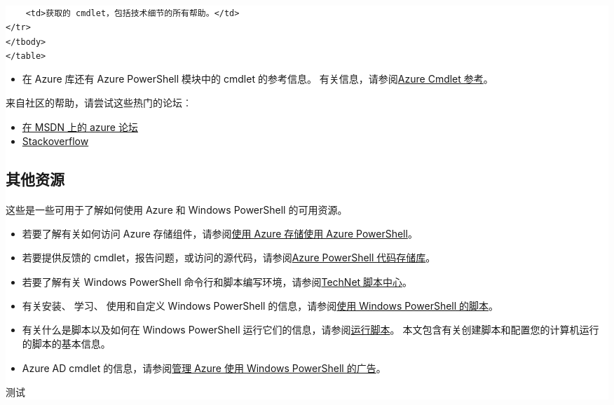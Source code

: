         <td>获取的 cmdlet，包括技术细节的所有帮助。</td>
    </tr>
    </tbody>
    </table>



- 在 Azure 库还有 Azure PowerShell 模块中的 cmdlet 的参考信息。 有关信息，请参阅[Azure Cmdlet 参考](http://msdn.microsoft.com/library/windowsazure/jj554330.aspx)。

来自社区的帮助，请尝试这些热门的论坛︰

- [在 MSDN 上的 azure 论坛]( http://go.microsoft.com/fwlink/p/?LinkId=320212)
- [Stackoverflow](http://go.microsoft.com/fwlink/?LinkId=320213)


## <a id="Resources"></a>其他资源 ##

这些是一些可用于了解如何使用 Azure 和 Windows PowerShell 的可用资源。

- 若要了解有关如何访问 Azure 存储组件，请参阅[使用 Azure 存储使用 Azure PowerShell](storage-powershell-guide-full.md)。

- 若要提供反馈的 cmdlet，报告问题，或访问的源代码，请参阅[Azure PowerShell 代码存储库](https://github.com/WindowsAzure/azure-sdk-tools)。

- 若要了解有关 Windows PowerShell 命令行和脚本编写环境，请参阅[TechNet 脚本中心](http://go.microsoft.com/fwlink/p/?LinkId=320211)。

- 有关安装、 学习、 使用和自定义 Windows PowerShell 的信息，请参阅[使用 Windows PowerShell 的脚本](http://go.microsoft.com/fwlink/p/?LinkId=320210)。

- 有关什么是脚本以及如何在 Windows PowerShell 运行它们的信息，请参阅[运行脚本](http://go.microsoft.com/fwlink/p/?LinkId=320627)。 本文包含有关创建脚本和配置您的计算机运行的脚本的基本信息。

- Azure AD cmdlet 的信息，请参阅[管理 Azure 使用 Windows PowerShell 的广告](http://go.microsoft.com/fwlink/p/?LinkId=320628)。





  [Microsoft Online Services 客户门户]: https://mocp.microsoftonline.com/site/default.aspx

测试
